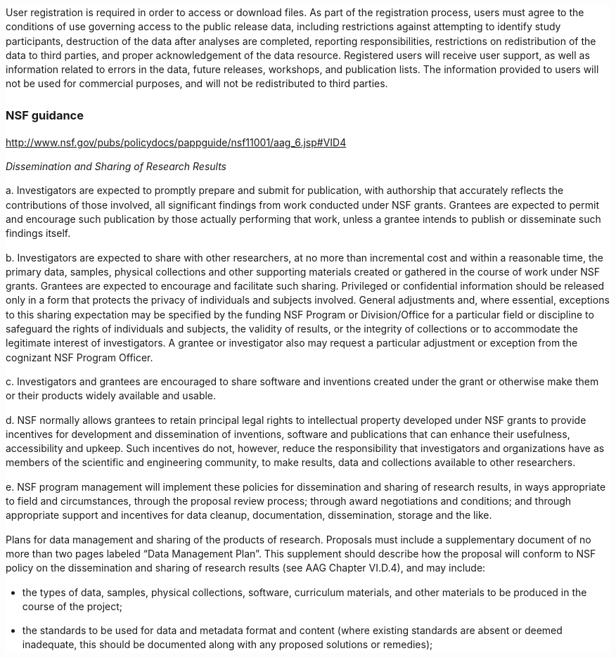 User registration is required in order to access or download files. As part of the registration process, users must agree to the conditions of use governing access to the public release data, including restrictions against attempting to identify study participants, destruction of the data after analyses are completed, reporting responsibilities, restrictions on redistribution of the data to third parties, and proper acknowledgement of the data resource. Registered users will receive user support, as well as information related to errors in the data, future releases, workshops, and publication lists. The information provided to users will not be used for commercial purposes, and will not be redistributed to third parties.


### NSF guidance
http://www.nsf.gov/pubs/policydocs/pappguide/nsf11001/aag_6.jsp#VID4

*Dissemination and Sharing of Research Results*

a.	Investigators are expected to promptly prepare and submit for publication, with authorship that accurately reflects the contributions of those involved, all significant findings from work conducted under NSF grants. Grantees are expected to permit and encourage such publication by those actually performing that work, unless a grantee intends to publish or disseminate such findings itself.

b.	Investigators are expected to share with other researchers, at no more than incremental cost and within a reasonable time, the primary data, samples, physical collections and other supporting materials created or gathered in the course of work under NSF grants. Grantees are expected to encourage and facilitate such sharing. Privileged or confidential information should be released only in a form that protects the privacy of individuals and subjects involved. General adjustments and, where essential, exceptions to this sharing expectation may be specified by the funding NSF Program or Division/Office for a particular field or discipline to safeguard the rights of individuals and subjects, the validity of results, or the integrity of collections or to accommodate the legitimate interest of investigators. A grantee or investigator also may request a particular adjustment or exception from the cognizant NSF Program Officer.

c.	Investigators and grantees are encouraged to share software and inventions created under the grant or otherwise make them or their products widely available and usable.

d.	NSF normally allows grantees to retain principal legal rights to intellectual property developed under NSF grants to provide incentives for development and dissemination of inventions, software and publications that can enhance their usefulness, accessibility and upkeep. Such incentives do not, however, reduce the responsibility that investigators and organizations have as members of the scientific and engineering community, to make results, data and collections available to other researchers.

e.	NSF program management will implement these policies for dissemination and sharing of research results, in ways appropriate to field and circumstances, through the proposal review process; through award negotiations and conditions; and through appropriate support and incentives for data cleanup, documentation, dissemination, storage and the like.

Plans for data management and sharing of the products of research. Proposals must include a supplementary document of no more than two pages labeled “Data Management Plan”. This supplement should describe how the proposal will conform to NSF policy on the dissemination and sharing of research results (see AAG Chapter VI.D.4), and may include:

- the types of data, samples, physical collections, software, curriculum materials, and other materials to be produced in the course of the project;

- the standards to be used for data and metadata format and content (where existing standards are absent or deemed inadequate, this should be documented along with any proposed solutions or remedies);
